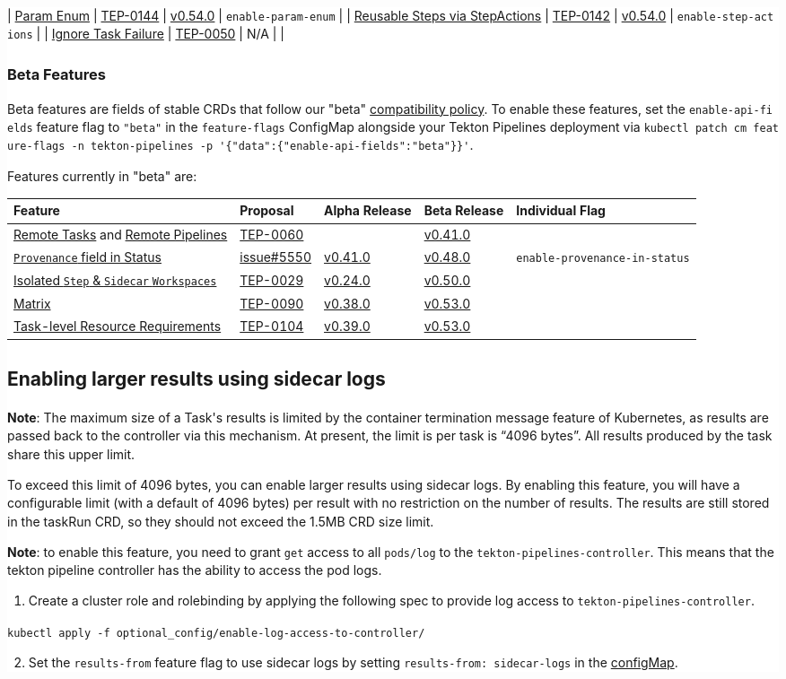| [Param Enum](./taskruns.md#parameter-enums)                                                                  | [TEP-0144](https://github.com/tektoncd/community/blob/main/teps/0144-param-enum.md)                                  | [v0.54.0](https://github.com/tektoncd/pipeline/releases/tag/v0.54.0) | `enable-param-enum`                              |
| [Reusable Steps via StepActions](./stepactions.md)                                                           | [TEP-0142](https://github.com/tektoncd/community/blob/main/teps/0142-enable-step-reusability.md)                     | [v0.54.0](https://github.com/tektoncd/pipeline/releases/tag/v0.54.0) | `enable-step-actions`                            |
| [Ignore Task Failure](./pipelines.md#using-the-onerror-field)                                                | [TEP-0050](https://github.com/tektoncd/community/blob/main/teps/0050-ignore-task-failures.md)                        | N/A                                                                  |                                                  |

### Beta Features

Beta features are fields of stable CRDs that follow our "beta" [compatibility policy](../api_compatibility_policy.md).
To enable these features, set the `enable-api-fields` feature flag to `"beta"` in
the `feature-flags` ConfigMap alongside your Tekton Pipelines deployment via
`kubectl patch cm feature-flags -n tekton-pipelines -p '{"data":{"enable-api-fields":"beta"}}'`.

Features currently in "beta" are:

| Feature                                                                                               | Proposal                                                                                                 | Alpha Release                                                        | Beta Release                                                         | Individual Flag               |
|:------------------------------------------------------------------------------------------------------|:---------------------------------------------------------------------------------------------------------|:---------------------------------------------------------------------|:---------------------------------------------------------------------|:------------------------------|
| [Remote Tasks](./taskruns.md#remote-tasks) and [Remote Pipelines](./pipelineruns.md#remote-pipelines) | [TEP-0060](https://github.com/tektoncd/community/blob/main/teps/0060-remote-resolution.md)               |                                                                      | [v0.41.0](https://github.com/tektoncd/pipeline/releases/tag/v0.41.0) |                               |
| [`Provenance` field in Status](pipeline-api.md#provenance)                                            | [issue#5550](https://github.com/tektoncd/pipeline/issues/5550)                                           | [v0.41.0](https://github.com/tektoncd/pipeline/releases/tag/v0.41.0) | [v0.48.0](https://github.com/tektoncd/pipeline/releases/tag/v0.48.0) | `enable-provenance-in-status` |
| [Isolated `Step` & `Sidecar` `Workspaces`](./workspaces.md#isolated-workspaces)                       | [TEP-0029](https://github.com/tektoncd/community/blob/main/teps/0029-step-workspaces.md)                 | [v0.24.0](https://github.com/tektoncd/pipeline/releases/tag/v0.24.0) | [v0.50.0](https://github.com/tektoncd/pipeline/releases/tag/v0.50.0) |                               |
| [Matrix](./matrix.md)                                                                                 | [TEP-0090](https://github.com/tektoncd/community/blob/main/teps/0090-matrix.md)                          | [v0.38.0](https://github.com/tektoncd/pipeline/releases/tag/v0.38.0) | [v0.53.0](https://github.com/tektoncd/pipeline/releases/tag/v0.53.0) |                               |
| [Task-level Resource Requirements](compute-resources.md#task-level-compute-resources-configuration)   | [TEP-0104](https://github.com/tektoncd/community/blob/main/teps/0104-tasklevel-resource-requirements.md) | [v0.39.0](https://github.com/tektoncd/pipeline/releases/tag/v0.39.0) | [v0.53.0](https://github.com/tektoncd/pipeline/releases/tag/v0.53.0) |                               |

## Enabling larger results using sidecar logs

**Note**: The maximum size of a Task's results is limited by the container termination message feature of Kubernetes,
as results are passed back to the controller via this mechanism. At present, the limit is per task is “4096 bytes”. All
results produced by the task share this upper limit.

To exceed this limit of 4096 bytes, you can enable larger results using sidecar logs. By enabling this feature, you will
have a configurable limit (with a default of 4096 bytes) per result with no restriction on the number of results. The
results are still stored in the taskRun CRD, so they should not exceed the 1.5MB CRD size limit.

**Note**: to enable this feature, you need to grant `get` access to all `pods/log` to the `tekton-pipelines-controller`.
This means that the tekton pipeline controller has the ability to access the pod logs.

1. Create a cluster role and rolebinding by applying the following spec to provide log access to `tekton-pipelines-controller`.

```
kubectl apply -f optional_config/enable-log-access-to-controller/
```

2. Set the `results-from` feature flag to use sidecar logs by setting `results-from: sidecar-logs` in the
[configMap](#customizing-the-pipelines-controller-behavior).

